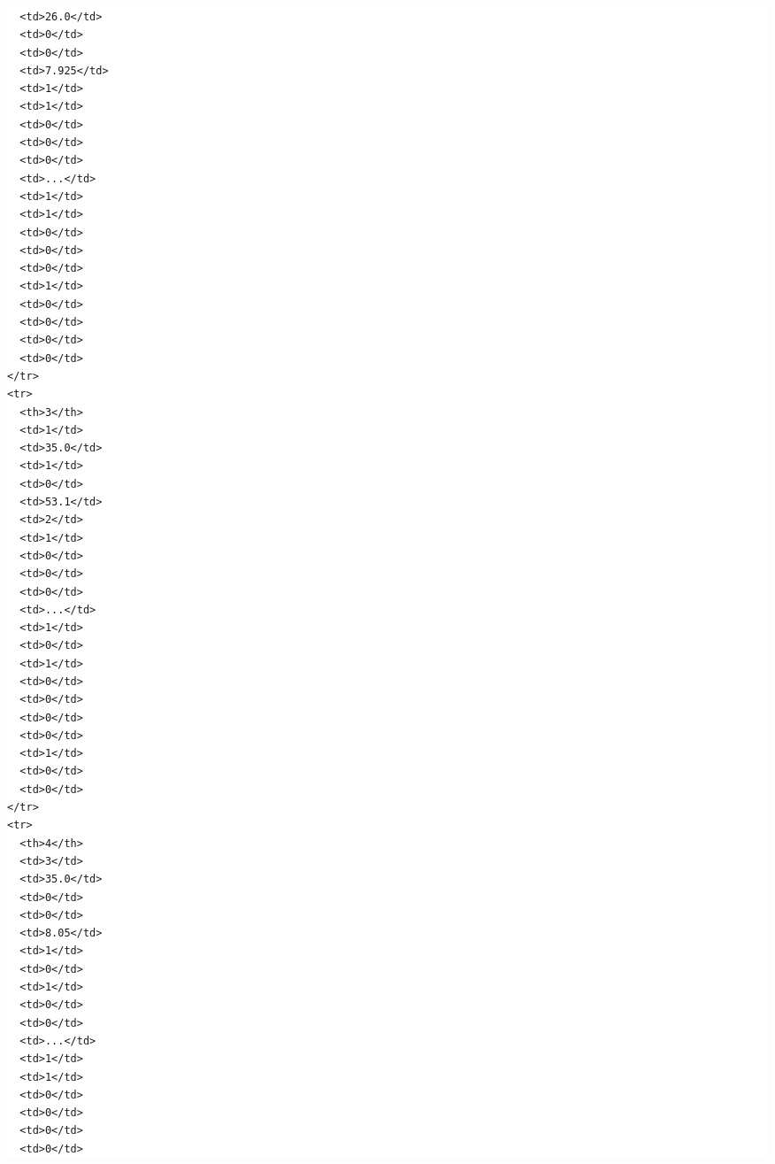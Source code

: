       <td>26.0</td>
      <td>0</td>
      <td>0</td>
      <td>7.925</td>
      <td>1</td>
      <td>1</td>
      <td>0</td>
      <td>0</td>
      <td>0</td>
      <td>...</td>
      <td>1</td>
      <td>1</td>
      <td>0</td>
      <td>0</td>
      <td>0</td>
      <td>1</td>
      <td>0</td>
      <td>0</td>
      <td>0</td>
      <td>0</td>
    </tr>
    <tr>
      <th>3</th>
      <td>1</td>
      <td>35.0</td>
      <td>1</td>
      <td>0</td>
      <td>53.1</td>
      <td>2</td>
      <td>1</td>
      <td>0</td>
      <td>0</td>
      <td>0</td>
      <td>...</td>
      <td>1</td>
      <td>0</td>
      <td>1</td>
      <td>0</td>
      <td>0</td>
      <td>0</td>
      <td>0</td>
      <td>1</td>
      <td>0</td>
      <td>0</td>
    </tr>
    <tr>
      <th>4</th>
      <td>3</td>
      <td>35.0</td>
      <td>0</td>
      <td>0</td>
      <td>8.05</td>
      <td>1</td>
      <td>0</td>
      <td>1</td>
      <td>0</td>
      <td>0</td>
      <td>...</td>
      <td>1</td>
      <td>1</td>
      <td>0</td>
      <td>0</td>
      <td>0</td>
      <td>0</td>